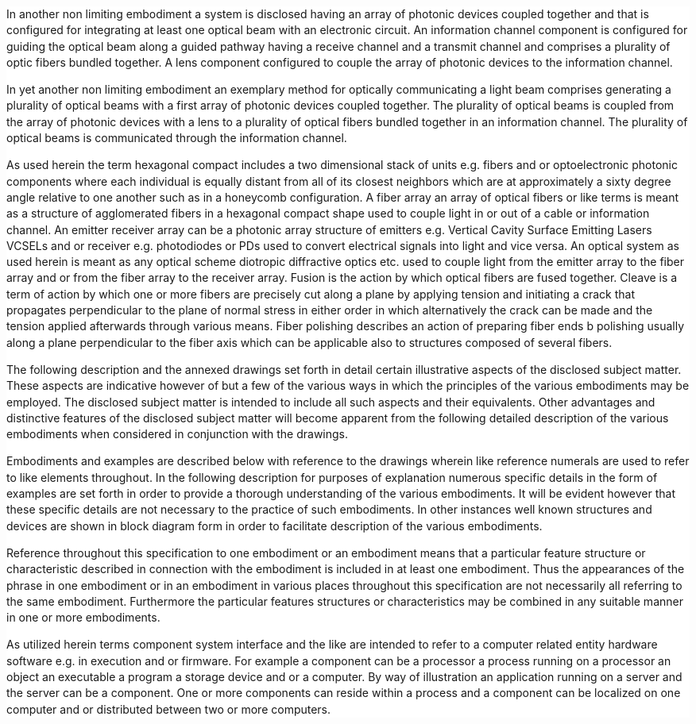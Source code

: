 In another non limiting embodiment a system is disclosed having an array of photonic devices coupled together and that is configured for integrating at least one optical beam with an electronic circuit. An information channel component is configured for guiding the optical beam along a guided pathway having a receive channel and a transmit channel and comprises a plurality of optic fibers bundled together. A lens component configured to couple the array of photonic devices to the information channel.

In yet another non limiting embodiment an exemplary method for optically communicating a light beam comprises generating a plurality of optical beams with a first array of photonic devices coupled together. The plurality of optical beams is coupled from the array of photonic devices with a lens to a plurality of optical fibers bundled together in an information channel. The plurality of optical beams is communicated through the information channel.

As used herein the term hexagonal compact includes a two dimensional stack of units e.g. fibers and or optoelectronic photonic components where each individual is equally distant from all of its closest neighbors which are at approximately a sixty degree angle relative to one another such as in a honeycomb configuration. A fiber array an array of optical fibers or like terms is meant as a structure of agglomerated fibers in a hexagonal compact shape used to couple light in or out of a cable or information channel. An emitter receiver array can be a photonic array structure of emitters e.g. Vertical Cavity Surface Emitting Lasers VCSELs and or receiver e.g. photodiodes or PDs used to convert electrical signals into light and vice versa. An optical system as used herein is meant as any optical scheme diotropic diffractive optics etc. used to couple light from the emitter array to the fiber array and or from the fiber array to the receiver array. Fusion is the action by which optical fibers are fused together. Cleave is a term of action by which one or more fibers are precisely cut along a plane by applying tension and initiating a crack that propagates perpendicular to the plane of normal stress in either order in which alternatively the crack can be made and the tension applied afterwards through various means. Fiber polishing describes an action of preparing fiber ends b polishing usually along a plane perpendicular to the fiber axis which can be applicable also to structures composed of several fibers.

The following description and the annexed drawings set forth in detail certain illustrative aspects of the disclosed subject matter. These aspects are indicative however of but a few of the various ways in which the principles of the various embodiments may be employed. The disclosed subject matter is intended to include all such aspects and their equivalents. Other advantages and distinctive features of the disclosed subject matter will become apparent from the following detailed description of the various embodiments when considered in conjunction with the drawings.

Embodiments and examples are described below with reference to the drawings wherein like reference numerals are used to refer to like elements throughout. In the following description for purposes of explanation numerous specific details in the form of examples are set forth in order to provide a thorough understanding of the various embodiments. It will be evident however that these specific details are not necessary to the practice of such embodiments. In other instances well known structures and devices are shown in block diagram form in order to facilitate description of the various embodiments.

Reference throughout this specification to one embodiment or an embodiment means that a particular feature structure or characteristic described in connection with the embodiment is included in at least one embodiment. Thus the appearances of the phrase in one embodiment or in an embodiment in various places throughout this specification are not necessarily all referring to the same embodiment. Furthermore the particular features structures or characteristics may be combined in any suitable manner in one or more embodiments.

As utilized herein terms component system interface and the like are intended to refer to a computer related entity hardware software e.g. in execution and or firmware. For example a component can be a processor a process running on a processor an object an executable a program a storage device and or a computer. By way of illustration an application running on a server and the server can be a component. One or more components can reside within a process and a component can be localized on one computer and or distributed between two or more computers.
